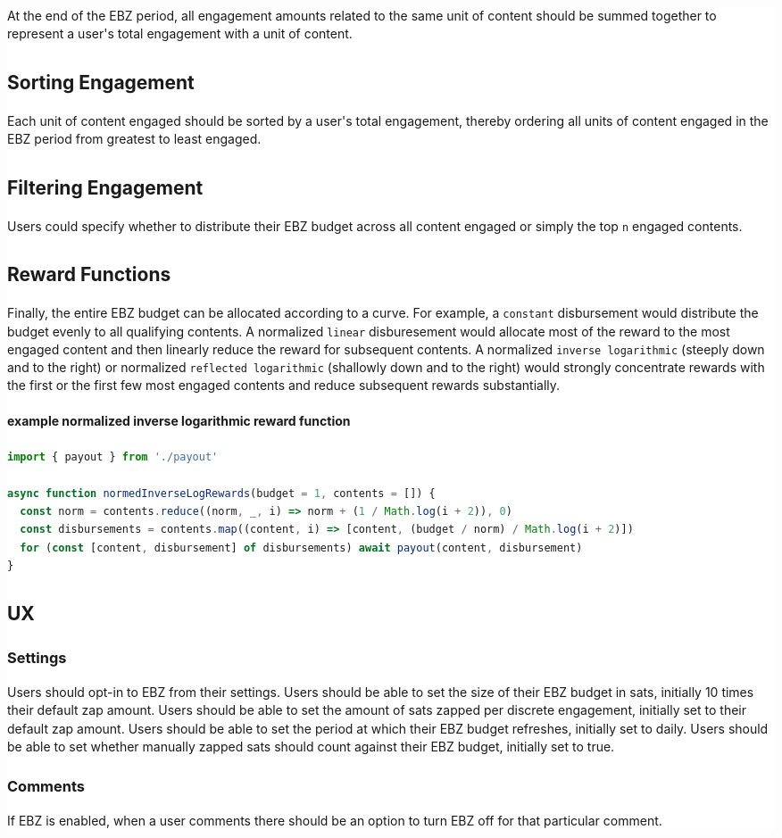 At the end of the EBZ period, all engagement amounts related to the same unit of content should be summed together to represent a user's total engagement with a unit of content. 

## Sorting Engagement

Each unit of content engaged should be sorted by a user's total engagement, thereby ordering all units of content engaged in the EBZ period from greatest to least engaged.

## Filtering Engagement

Users could specify whether to distribute their EBZ budget across all content engaged or simply the top `n` engaged contents.

## Reward Functions

Finally, the entire EBZ budget can be allocated according to a curve. For example, a `constant` disbursement would distribute the budget evenly to all qualifying contents. A normalized `linear` disburesement would allocate most of the reward to the most engaged content and then linearly reduce the reward for subsequent contents. A normalized `inverse logarithmic` (steeply down and to the right) or normalized `reflected logarithmic` (shallowly down and to the right) would strongly concentrate rewards with the first or the first few most engaged contents and reduce subsequent rewards substantially.

#### example normalized inverse logarithmic reward function
```js
import { payout } from './payout'

async function normedInverseLogRewards(budget = 1, contents = []) {
  const norm = contents.reduce((norm, _, i) => norm + (1 / Math.log(i + 2)), 0)
  const disbursements = contents.map((content, i) => [content, (budget / norm) / Math.log(i + 2)])
  for (const [content, disbursement] of disbursements) await payout(content, disbursement)
}
```

## UX

### Settings

Users should opt-in to EBZ from their settings.
Users should be able to set the size of their EBZ budget in sats, initially 10 times their default zap amount.
Users should be able to set the amount of sats zapped per discrete engagement, initially set to their default zap amount.
Users should be able to set the period at which their EBZ budget refreshes, initially set to daily.
Users should be able to set whether manually zapped sats should count against their EBZ budget, initially set to true.

### Comments

If EBZ is enabled, when a user comments there should be an option to turn EBZ off for that particular comment.


[^1]: or more accurately, shifting the effort to acquiring sats and configuring your auto-spend
[^2]: usage of SN amounts to engagement of various kinds
[^3]: https://support.fountain.fm/article/50-how-to-support-podcasts-on-fountain#howsupport
[^4]: https://suredbits.com/paid-apis/
[^5]: with SN’s sybil resistance (pay-to-post) acting as a control on junk (click-bait) content seeking to drain liquidity[&6]: This `snip` can be expanded in the future to cover polls, bounties, and jobs
[^6]: a secondary aim is to increase the tranche socialist capabilities of SN, see https://stacker.news/items/406210
[^7]: https://github.com/stackernews/stacker.news/issues/758#issuecomment-1902669164
[^8]: https://developer.mozilla.org/en-US/docs/Web/API/Intersection_Observer_API
[^9]: https://irisreading.com/average-reading-speed-in-various-languages/